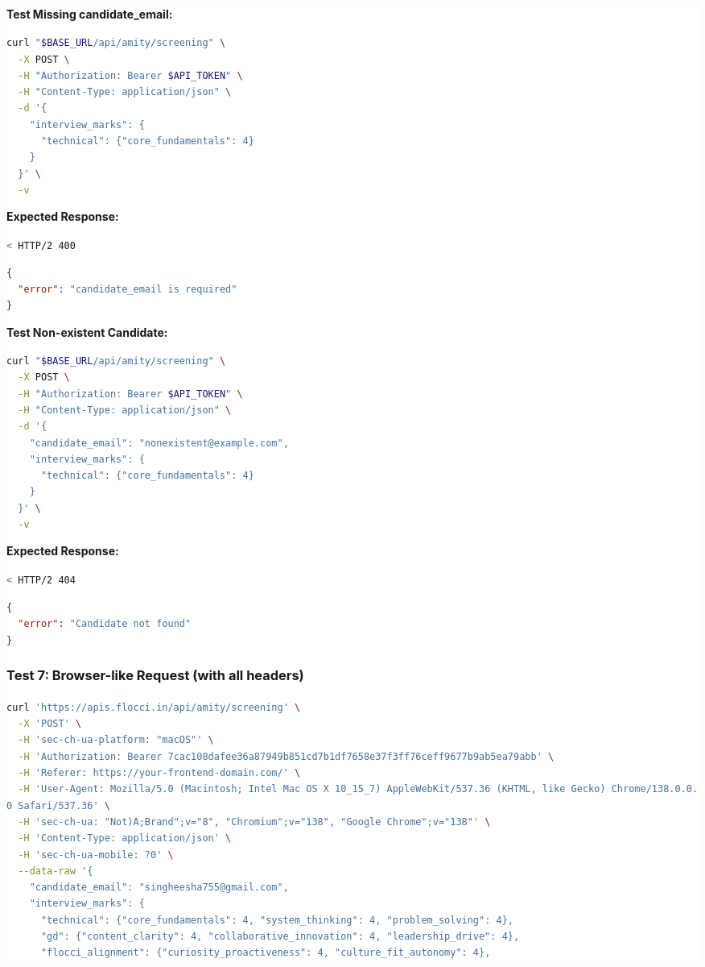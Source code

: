 **Test Missing candidate_email:**
```bash
curl "$BASE_URL/api/amity/screening" \
  -X POST \
  -H "Authorization: Bearer $API_TOKEN" \
  -H "Content-Type: application/json" \
  -d '{
    "interview_marks": {
      "technical": {"core_fundamentals": 4}
    }
  }' \
  -v
```

**Expected Response:**
```bash
< HTTP/2 400 
```
```json
{
  "error": "candidate_email is required"
}
```

**Test Non-existent Candidate:**
```bash
curl "$BASE_URL/api/amity/screening" \
  -X POST \
  -H "Authorization: Bearer $API_TOKEN" \
  -H "Content-Type: application/json" \
  -d '{
    "candidate_email": "nonexistent@example.com",
    "interview_marks": {
      "technical": {"core_fundamentals": 4}
    }
  }' \
  -v
```

**Expected Response:**
```bash
< HTTP/2 404 
```
```json
{
  "error": "Candidate not found"
}
```

### Test 7: Browser-like Request (with all headers)
```bash
curl 'https://apis.flocci.in/api/amity/screening' \
  -X 'POST' \
  -H 'sec-ch-ua-platform: "macOS"' \
  -H 'Authorization: Bearer 7cac108dafee36a87949b851cd7b1df7658e37f3ff76ceff9677b9ab5ea79abb' \
  -H 'Referer: https://your-frontend-domain.com/' \
  -H 'User-Agent: Mozilla/5.0 (Macintosh; Intel Mac OS X 10_15_7) AppleWebKit/537.36 (KHTML, like Gecko) Chrome/138.0.0.0 Safari/537.36' \
  -H 'sec-ch-ua: "Not)A;Brand";v="8", "Chromium";v="138", "Google Chrome";v="138"' \
  -H 'Content-Type: application/json' \
  -H 'sec-ch-ua-mobile: ?0' \
  --data-raw '{
    "candidate_email": "singheesha755@gmail.com",
    "interview_marks": {
      "technical": {"core_fundamentals": 4, "system_thinking": 4, "problem_solving": 4},
      "gd": {"content_clarity": 4, "collaborative_innovation": 4, "leadership_drive": 4},
      "flocci_alignment": {"curiosity_proactiveness": 4, "culture_fit_autonomy": 4},
```